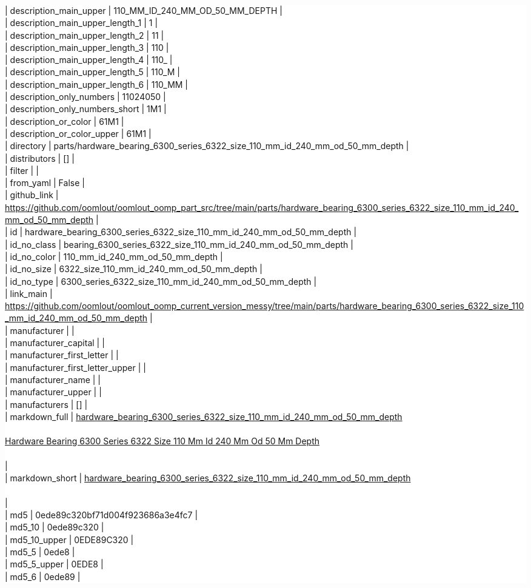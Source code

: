 | description_main_upper | 110_MM_ID_240_MM_OD_50_MM_DEPTH |  
| description_main_upper_length_1 | 1 |  
| description_main_upper_length_2 | 11 |  
| description_main_upper_length_3 | 110 |  
| description_main_upper_length_4 | 110_ |  
| description_main_upper_length_5 | 110_M |  
| description_main_upper_length_6 | 110_MM |  
| description_only_numbers | 11024050 |  
| description_only_numbers_short | 1M1 |  
| description_or_color | 61M1 |  
| description_or_color_upper | 61M1 |  
| directory | parts/hardware_bearing_6300_series_6322_size_110_mm_id_240_mm_od_50_mm_depth |  
| distributors | [] |  
| filter |  |  
| from_yaml | False |  
| github_link | https://github.com/oomlout/oomlout_oomp_part_src/tree/main/parts/hardware_bearing_6300_series_6322_size_110_mm_id_240_mm_od_50_mm_depth |  
| id | hardware_bearing_6300_series_6322_size_110_mm_id_240_mm_od_50_mm_depth |  
| id_no_class | bearing_6300_series_6322_size_110_mm_id_240_mm_od_50_mm_depth |  
| id_no_color | 110_mm_id_240_mm_od_50_mm_depth |  
| id_no_size | 6322_size_110_mm_id_240_mm_od_50_mm_depth |  
| id_no_type | 6300_series_6322_size_110_mm_id_240_mm_od_50_mm_depth |  
| link_main | https://github.com/oomlout/oomlout_oomp_current_version_messy/tree/main/parts/hardware_bearing_6300_series_6322_size_110_mm_id_240_mm_od_50_mm_depth |  
| manufacturer |  |  
| manufacturer_capital |  |  
| manufacturer_first_letter |  |  
| manufacturer_first_letter_upper |  |  
| manufacturer_name |  |  
| manufacturer_upper |  |  
| manufacturers | [] |  
| markdown_full | [hardware_bearing_6300_series_6322_size_110_mm_id_240_mm_od_50_mm_depth](https://github.com/oomlout/oomlout_oomp_current_version_messy/tree/main/parts/hardware_bearing_6300_series_6322_size_110_mm_id_240_mm_od_50_mm_depth)<br>[](https://github.com/oomlout/oomlout_oomp_current_version_messy/tree/main/parts/hardware_bearing_6300_series_6322_size_110_mm_id_240_mm_od_50_mm_depth)<br>[Hardware Bearing 6300 Series 6322 Size 110 Mm Id 240 Mm Od 50 Mm Depth](https://github.com/oomlout/oomlout_oomp_current_version_messy/tree/main/parts/hardware_bearing_6300_series_6322_size_110_mm_id_240_mm_od_50_mm_depth)<br><br> |  
| markdown_short | [hardware_bearing_6300_series_6322_size_110_mm_id_240_mm_od_50_mm_depth](https://github.com/oomlout/oomlout_oomp_current_version_messy/tree/main/parts/hardware_bearing_6300_series_6322_size_110_mm_id_240_mm_od_50_mm_depth)<br><br> |  
| md5 | 0ede89c320bf71d004f923686a3e4fc7 |  
| md5_10 | 0ede89c320 |  
| md5_10_upper | 0EDE89C320 |  
| md5_5 | 0ede8 |  
| md5_5_upper | 0EDE8 |  
| md5_6 | 0ede89 |  